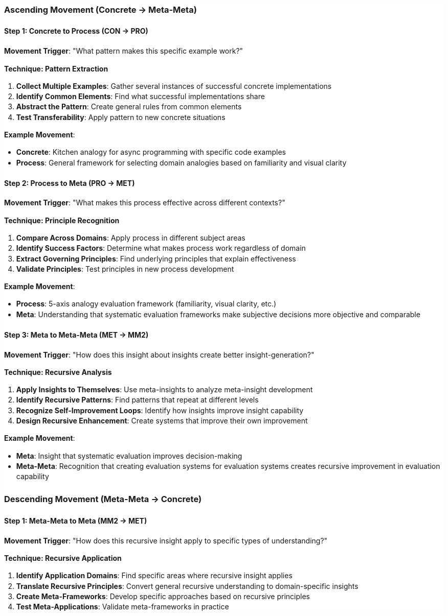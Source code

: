 ### Ascending Movement (Concrete → Meta-Meta)

#### Step 1: Concrete to Process (CON → PRO)
**Movement Trigger**: "What pattern makes this specific example work?"

**Technique: Pattern Extraction**
1. **Collect Multiple Examples**: Gather several instances of successful concrete implementations
2. **Identify Common Elements**: Find what successful implementations share
3. **Abstract the Pattern**: Create general rules from common elements
4. **Test Transferability**: Apply pattern to new concrete situations

**Example Movement**:
- **Concrete**: Kitchen analogy for async programming with specific code examples
- **Process**: General framework for selecting domain analogies based on familiarity and visual clarity

#### Step 2: Process to Meta (PRO → MET)
**Movement Trigger**: "What makes this process effective across different contexts?"

**Technique: Principle Recognition**
1. **Compare Across Domains**: Apply process in different subject areas
2. **Identify Success Factors**: Determine what makes process work regardless of domain
3. **Extract Governing Principles**: Find underlying principles that explain effectiveness
4. **Validate Principles**: Test principles in new process development

**Example Movement**:
- **Process**: 5-axis analogy evaluation framework (familiarity, visual clarity, etc.)
- **Meta**: Understanding that systematic evaluation frameworks make subjective decisions more objective and comparable

#### Step 3: Meta to Meta-Meta (MET → MM2)
**Movement Trigger**: "How does this insight about insights create better insight-generation?"

**Technique: Recursive Analysis**
1. **Apply Insights to Themselves**: Use meta-insights to analyze meta-insight development
2. **Identify Recursive Patterns**: Find patterns that repeat at different levels
3. **Recognize Self-Improvement Loops**: Identify how insights improve insight capability
4. **Design Recursive Enhancement**: Create systems that improve their own improvement

**Example Movement**:
- **Meta**: Insight that systematic evaluation improves decision-making
- **Meta-Meta**: Recognition that creating evaluation systems for evaluation systems creates recursive improvement in evaluation capability

### Descending Movement (Meta-Meta → Concrete)

#### Step 1: Meta-Meta to Meta (MM2 → MET)
**Movement Trigger**: "How does this recursive insight apply to specific types of understanding?"

**Technique: Recursive Application**
1. **Identify Application Domains**: Find specific areas where recursive insight applies
2. **Translate Recursive Principles**: Convert general recursive understanding to domain-specific insights
3. **Create Meta-Frameworks**: Develop specific approaches based on recursive principles
4. **Test Meta-Applications**: Validate meta-frameworks in practice
